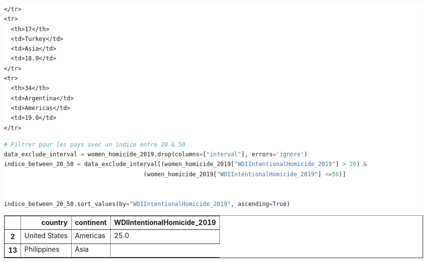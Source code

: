     </tr>
    <tr>
      <th>17</th>
      <td>Turkey</td>
      <td>Asia</td>
      <td>18.0</td>
    </tr>
    <tr>
      <th>34</th>
      <td>Argentina</td>
      <td>Americas</td>
      <td>19.0</td>
    </tr>
  </tbody>
</table>
</div>




```python
# Filtrer pour les pays avec un indice entre 20 & 50 
data_exclude_interval = women_homicide_2019.drop(columns=["interval"], errors='ignore')
indice_between_20_50 = data_exclude_interval[(women_homicide_2019["WDIIntentionalHomicide_2019"] > 20) &
                                        (women_homicide_2019["WDIIntentionalHomicide_2019"] <=50)]


indice_between_20_50.sort_values(by="WDIIntentionalHomicide_2019", ascending=True)
```




<div>
<style scoped>
    .dataframe tbody tr th:only-of-type {
        vertical-align: middle;
    }

    .dataframe tbody tr th {
        vertical-align: top;
    }

    .dataframe thead th {
        text-align: right;
    }
</style>
<table border="1" class="dataframe">
  <thead>
    <tr style="text-align: right;">
      <th></th>
      <th>country</th>
      <th>continent</th>
      <th>WDIIntentionalHomicide_2019</th>
    </tr>
  </thead>
  <tbody>
    <tr>
      <th>2</th>
      <td>United States</td>
      <td>Americas</td>
      <td>25.0</td>
    </tr>
    <tr>
      <th>13</th>
      <td>Philippines</td>
      <td>Asia</td>